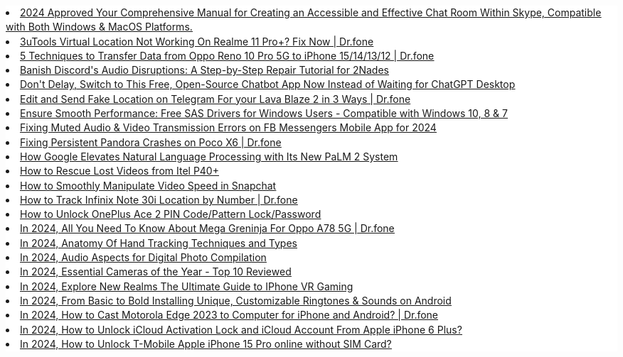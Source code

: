 <li><a href="https://screen-sharing-recording.techidaily.com/1715860202313-2024-approved-your-comprehensive-manual-for-creating-an-accessible-and-effective-chat-room-within-skype-compatible-with-both-windows-and-macos-platforms/"><u>2024 Approved  Your Comprehensive Manual for Creating an Accessible and Effective Chat Room Within Skype, Compatible with Both Windows & MacOS Platforms.</u></a></li>
<li><a href="https://location-fake.techidaily.com/3utools-virtual-location-not-working-on-realme-11-proplus-fix-now-drfone-by-drfone-virtual-android/"><u>3uTools Virtual Location Not Working On Realme 11 Pro+? Fix Now | Dr.fone</u></a></li>
<li><a href="https://blog-min.techidaily.com/5-techniques-to-transfer-data-from-oppo-reno-10-pro-5g-to-iphone-15141312-drfone-by-drfone-transfer-from-android-transfer-from-android/"><u>5 Techniques to Transfer Data from Oppo Reno 10 Pro 5G to iPhone 15/14/13/12 | Dr.fone</u></a></li>
<li><a href="https://sound-issues.techidaily.com/banish-discords-audio-disruptions-a-step-by-step-repair-tutorial-for-2nades/"><u>Banish Discord's Audio Disruptions: A Step-by-Step Repair Tutorial for 2Nades</u></a></li>
<li><a href="https://tech-hub.techidaily.com/dont-delay-switch-to-this-free-open-source-chatbot-app-now-instead-of-waiting-for-chatgpt-desktop/"><u>Don't Delay, Switch to This Free, Open-Source Chatbot App Now Instead of Waiting for ChatGPT Desktop</u></a></li>
<li><a href="https://location-social.techidaily.com/edit-and-send-fake-location-on-telegram-for-your-lava-blaze-2-in-3-ways-drfone-by-drfone-virtual-android/"><u>Edit and Send Fake Location on Telegram For your Lava Blaze 2 in 3 Ways | Dr.fone</u></a></li>
<li><a href="https://hardware-updates.techidaily.com/ensure-smooth-performance-free-sas-drivers-for-windows-users-compatible-with-windows-10-8-and-7/"><u>Ensure Smooth Performance: Free SAS Drivers for Windows Users - Compatible with Windows 10, 8 & 7</u></a></li>
<li><a href="https://facebook-videos.techidaily.com/fixing-muted-audio-and-video-transmission-errors-on-fb-messengers-mobile-app-for-2024/"><u>Fixing Muted Audio & Video Transmission Errors on FB Messengers Mobile App for 2024</u></a></li>
<li><a href="https://howto.techidaily.com/fixing-persistent-pandora-crashes-on-poco-x6-drfone-by-drfone-fix-android-problems-fix-android-problems/"><u>Fixing Persistent Pandora Crashes on Poco X6 | Dr.fone</u></a></li>
<li><a href="https://tech-revival.techidaily.com/how-google-elevates-natural-language-processing-with-its-new-palm-2-system/"><u>How Google Elevates Natural Language Processing with Its New PaLM 2 System</u></a></li>
<li><a href="https://blog-min.techidaily.com/how-to-rescue-lost-videos-from-itel-p40plus-by-fonelab-android-recover-video/"><u>How to Rescue Lost Videos from Itel P40+</u></a></li>
<li><a href="https://fox-direct.techidaily.com/how-to-smoothly-manipulate-video-speed-in-snapchat/"><u>How to Smoothly Manipulate Video Speed in Snapchat</u></a></li>
<li><a href="https://android-location-track.techidaily.com/how-to-track-infinix-note-30i-location-by-number-drfone-by-drfone-virtual-android/"><u>How to Track Infinix Note 30i Location by Number | Dr.fone</u></a></li>
<li><a href="https://easy-unlock-android.techidaily.com/how-to-unlock-oneplus-ace-2-pin-codepattern-lockpassword-by-drfone-android/"><u>How to Unlock OnePlus Ace 2 PIN Code/Pattern Lock/Password</u></a></li>
<li><a href="https://android-pokemon-go.techidaily.com/in-2024-all-you-need-to-know-about-mega-greninja-for-oppo-a78-5g-drfone-by-drfone-virtual-android/"><u>In 2024, All You Need To Know About Mega Greninja For Oppo A78 5G | Dr.fone</u></a></li>
<li><a href="https://fox-direct.techidaily.com/in-2024-anatomy-of-hand-tracking-techniques-and-types/"><u>In 2024, Anatomy Of Hand Tracking  Techniques and Types</u></a></li>
<li><a href="https://extra-resources.techidaily.com/in-2024-audio-aspects-for-digital-photo-compilation/"><u>In 2024, Audio Aspects for Digital Photo Compilation</u></a></li>
<li><a href="https://fox-direct.techidaily.com/in-2024-essential-cameras-of-the-year-top-10-reviewed/"><u>In 2024, Essential Cameras of the Year - Top 10 Reviewed</u></a></li>
<li><a href="https://fox-direct.techidaily.com/in-2024-explore-new-realms-the-ultimate-guide-to-iphone-vr-gaming/"><u>In 2024, Explore New Realms  The Ultimate Guide to IPhone VR Gaming</u></a></li>
<li><a href="https://fox-direct.techidaily.com/in-2024-from-basic-to-bold-installing-unique-customizable-ringtones-and-sounds-on-android/"><u>In 2024, From Basic to Bold  Installing Unique, Customizable Ringtones & Sounds on Android</u></a></li>
<li><a href="https://screen-mirror.techidaily.com/in-2024-how-to-cast-motorola-edge-2023-to-computer-for-iphone-and-android-drfone-by-drfone-android/"><u>In 2024, How to Cast Motorola Edge 2023 to Computer for iPhone and Android? | Dr.fone</u></a></li>
<li><a href="https://activate-lock.techidaily.com/in-2024-how-to-unlock-icloud-activation-lock-and-icloud-account-from-apple-iphone-6-plus-by-drfone-ios/"><u>In 2024, How to Unlock iCloud Activation Lock and iCloud Account From Apple iPhone 6 Plus?</u></a></li>
<li><a href="https://sim-unlock.techidaily.com/in-2024-how-to-unlock-t-mobile-apple-iphone-15-pro-online-without-sim-card-by-drfone-ios/"><u>In 2024, How to Unlock T-Mobile Apple iPhone 15 Pro online without SIM Card?</u></a></li>